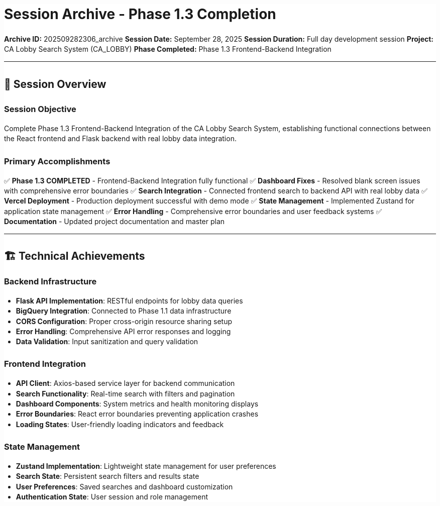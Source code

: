 # Session Archive - Phase 1.3 Completion
**Archive ID:** 202509282306_archive
**Session Date:** September 28, 2025
**Session Duration:** Full day development session
**Project:** CA Lobby Search System (CA_LOBBY)
**Phase Completed:** Phase 1.3 Frontend-Backend Integration

---

## 🎯 Session Overview

### Session Objective
Complete Phase 1.3 Frontend-Backend Integration of the CA Lobby Search System, establishing functional connections between the React frontend and Flask backend with real lobby data integration.

### Primary Accomplishments
✅ **Phase 1.3 COMPLETED** - Frontend-Backend Integration fully functional
✅ **Dashboard Fixes** - Resolved blank screen issues with comprehensive error boundaries
✅ **Search Integration** - Connected frontend search to backend API with real lobby data
✅ **Vercel Deployment** - Production deployment successful with demo mode
✅ **State Management** - Implemented Zustand for application state management
✅ **Error Handling** - Comprehensive error boundaries and user feedback systems
✅ **Documentation** - Updated project documentation and master plan

---

## 🏗️ Technical Achievements

### Backend Infrastructure
- **Flask API Implementation**: RESTful endpoints for lobby data queries
- **BigQuery Integration**: Connected to Phase 1.1 data infrastructure
- **CORS Configuration**: Proper cross-origin resource sharing setup
- **Error Handling**: Comprehensive API error responses and logging
- **Data Validation**: Input sanitization and query validation

### Frontend Integration
- **API Client**: Axios-based service layer for backend communication
- **Search Functionality**: Real-time search with filters and pagination
- **Dashboard Components**: System metrics and health monitoring displays
- **Error Boundaries**: React error boundaries preventing application crashes
- **Loading States**: User-friendly loading indicators and feedback

### State Management
- **Zustand Implementation**: Lightweight state management for user preferences
- **Search State**: Persistent search filters and results state
- **User Preferences**: Saved searches and dashboard customization
- **Authentication State**: User session and role management
